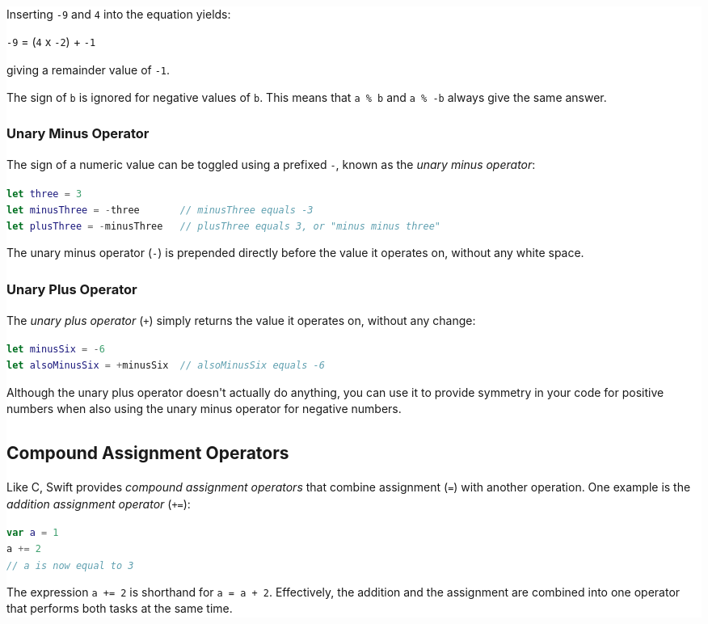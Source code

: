 

Inserting `-9` and `4` into the equation yields:

`-9` = (`4` x `-2`) + `-1`

giving a remainder value of `-1`.

The sign of `b` is ignored for negative values of `b`.
This means that `a % b` and `a % -b` always give the same answer.

### Unary Minus Operator

The sign of a numeric value can be toggled using a prefixed `-`,
known as the _unary minus operator_:

```swift
let three = 3
let minusThree = -three       // minusThree equals -3
let plusThree = -minusThree   // plusThree equals 3, or "minus minus three"
```



The unary minus operator (`-`) is prepended directly before the value it operates on,
without any white space.

### Unary Plus Operator

The _unary plus operator_ (`+`) simply returns
the value it operates on, without any change:

```swift
let minusSix = -6
let alsoMinusSix = +minusSix  // alsoMinusSix equals -6
```



Although the unary plus operator doesn't actually do anything,
you can use it to provide symmetry in your code for positive numbers
when also using the unary minus operator for negative numbers.

## Compound Assignment Operators

Like C, Swift provides _compound assignment operators_ that combine assignment (`=`) with another operation.
One example is the _addition assignment operator_ (`+=`):

```swift
var a = 1
a += 2
// a is now equal to 3
```



The expression `a += 2` is shorthand for `a = a + 2`.
Effectively, the addition and the assignment are combined into one operator
that performs both tasks at the same time.
